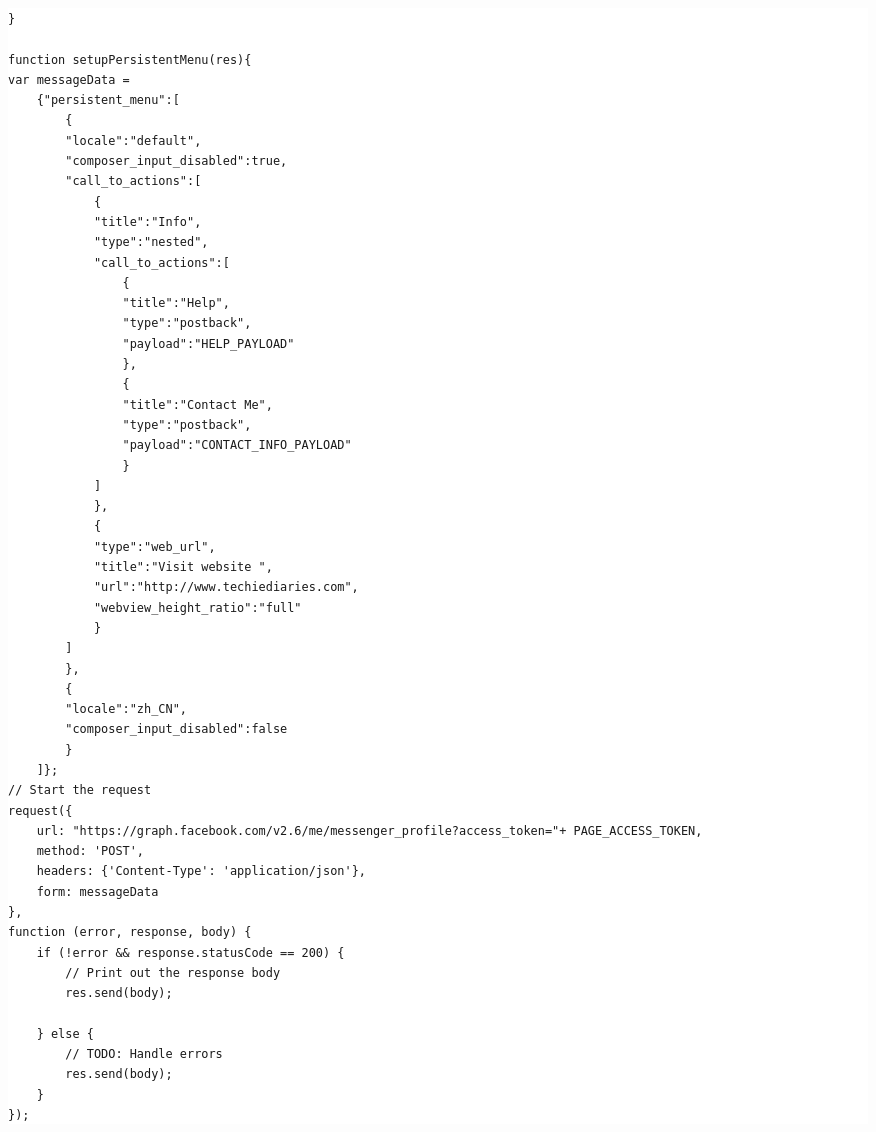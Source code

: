     }

    function setupPersistentMenu(res){
    var messageData = 
        {"persistent_menu":[
            {
            "locale":"default",
            "composer_input_disabled":true,
            "call_to_actions":[
                {
                "title":"Info",
                "type":"nested",
                "call_to_actions":[
                    {
                    "title":"Help",
                    "type":"postback",
                    "payload":"HELP_PAYLOAD"
                    },
                    {
                    "title":"Contact Me",
                    "type":"postback",
                    "payload":"CONTACT_INFO_PAYLOAD"
                    }
                ]
                },
                {
                "type":"web_url",
                "title":"Visit website ",
                "url":"http://www.techiediaries.com",
                "webview_height_ratio":"full"
                }
            ]
            },
            {
            "locale":"zh_CN",
            "composer_input_disabled":false
            }
        ]};  
    // Start the request
    request({
        url: "https://graph.facebook.com/v2.6/me/messenger_profile?access_token="+ PAGE_ACCESS_TOKEN,
        method: 'POST',
        headers: {'Content-Type': 'application/json'},
        form: messageData
    },
    function (error, response, body) {
        if (!error && response.statusCode == 200) {
            // Print out the response body
            res.send(body);

        } else { 
            // TODO: Handle errors
            res.send(body);
        }
    });
